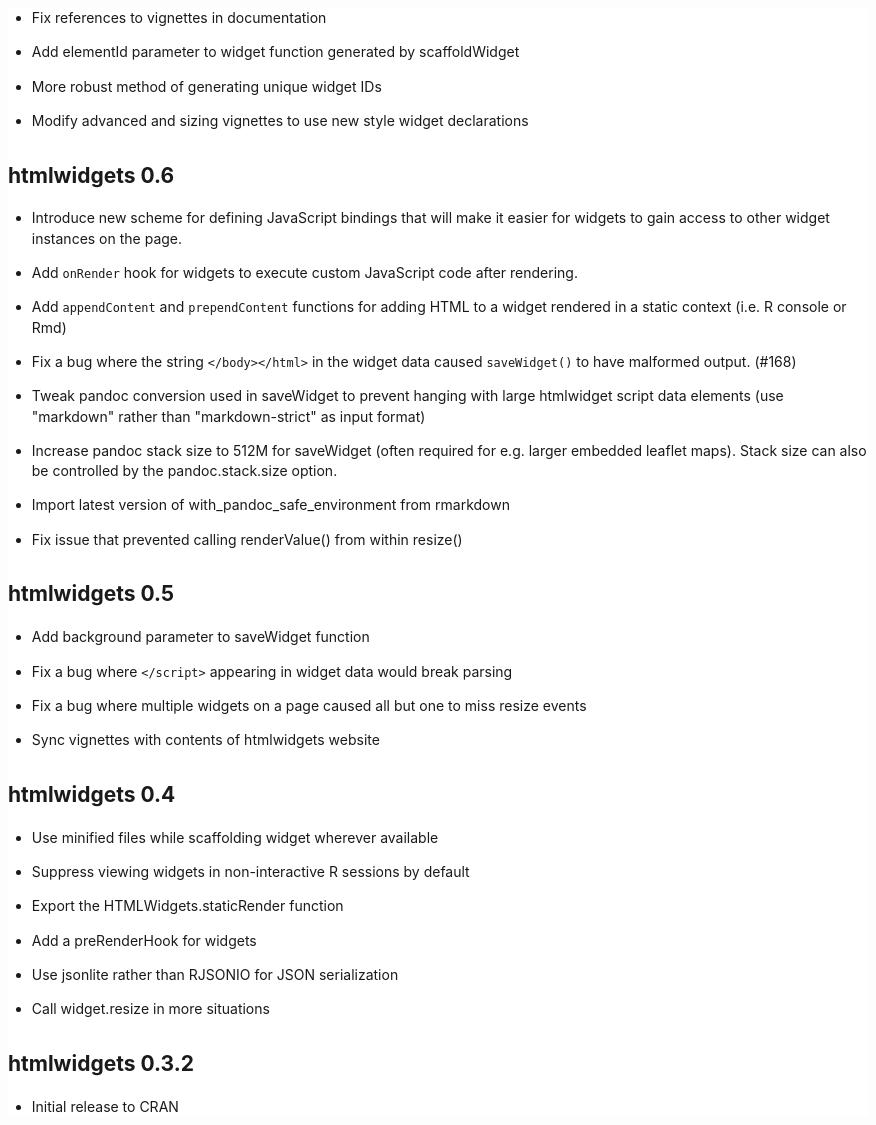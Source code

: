 * Fix references to vignettes in documentation

* Add elementId parameter to widget function generated by scaffoldWidget

* More robust method of generating unique widget IDs

* Modify advanced and sizing vignettes to use new style widget declarations


htmlwidgets 0.6
-----------------------------------------------------------------------

* Introduce new scheme for defining JavaScript bindings that will make
  it easier for widgets to gain access to other widget instances on
  the page.

* Add `onRender` hook for widgets to execute custom JavaScript code
  after rendering.

* Add `appendContent` and `prependContent` functions for adding HTML
  to a widget rendered in a static context (i.e. R console or Rmd)

* Fix a bug where the string `</body></html>` in the widget data caused
  `saveWidget()` to have malformed output. (#168)

* Tweak pandoc conversion used in saveWidget to prevent hanging with
  large htmlwidget script data elements (use "markdown" rather than
  "markdown-strict" as input format)

* Increase pandoc stack size to 512M for saveWidget (often required for
  e.g. larger embedded leaflet maps). Stack size can also be controlled
  by the pandoc.stack.size option.

* Import latest version of with_pandoc_safe_environment from rmarkdown

* Fix issue that prevented calling renderValue() from within resize()


htmlwidgets 0.5
-----------------------------------------------------------------------

* Add background parameter to saveWidget function

* Fix a bug where `</script>` appearing in widget data would break
  parsing

* Fix a bug where multiple widgets on a page caused all but one to miss
  resize events

* Sync vignettes with contents of htmlwidgets website


htmlwidgets 0.4
-----------------------------------------------------------------------

* Use minified files while scaffolding widget wherever available

* Suppress viewing widgets in non-interactive R sessions by default

* Export the HTMLWidgets.staticRender function

* Add a preRenderHook for widgets

* Use jsonlite rather than RJSONIO for JSON serialization

* Call widget.resize in more situations


htmlwidgets 0.3.2
-----------------------------------------------------------------------

* Initial release to CRAN

